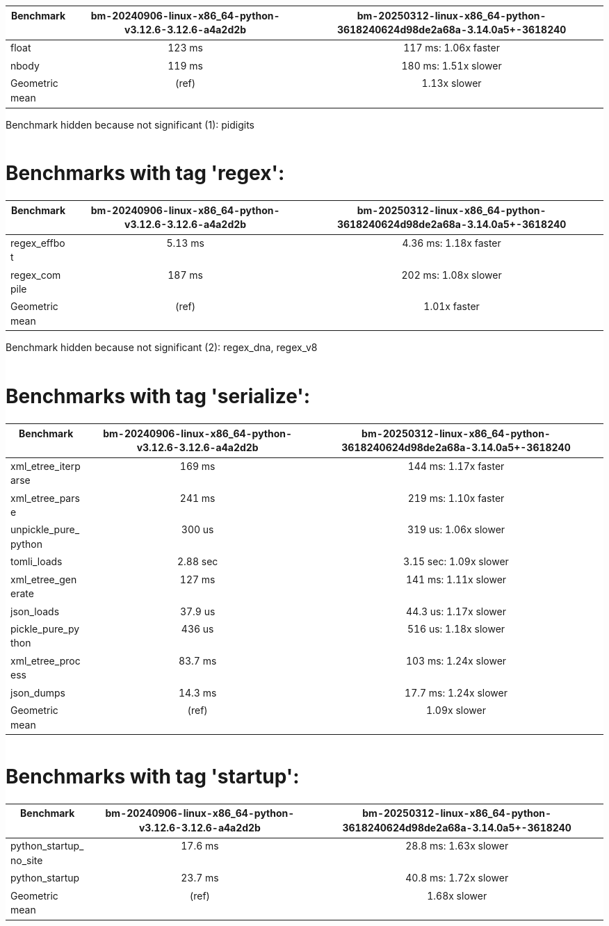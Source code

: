 | Benchmark      | bm-20240906-linux-x86_64-python-v3.12.6-3.12.6-a4a2d2b | bm-20250312-linux-x86_64-python-3618240624d98de2a68a-3.14.0a5+-3618240 |
|----------------|:------------------------------------------------------:|:----------------------------------------------------------------------:|
| float          | 123 ms                                                 | 117 ms: 1.06x faster                                                   |
| nbody          | 119 ms                                                 | 180 ms: 1.51x slower                                                   |
| Geometric mean | (ref)                                                  | 1.13x slower                                                           |

Benchmark hidden because not significant (1): pidigits

Benchmarks with tag 'regex':
============================

| Benchmark      | bm-20240906-linux-x86_64-python-v3.12.6-3.12.6-a4a2d2b | bm-20250312-linux-x86_64-python-3618240624d98de2a68a-3.14.0a5+-3618240 |
|----------------|:------------------------------------------------------:|:----------------------------------------------------------------------:|
| regex_effbot   | 5.13 ms                                                | 4.36 ms: 1.18x faster                                                  |
| regex_compile  | 187 ms                                                 | 202 ms: 1.08x slower                                                   |
| Geometric mean | (ref)                                                  | 1.01x faster                                                           |

Benchmark hidden because not significant (2): regex_dna, regex_v8

Benchmarks with tag 'serialize':
================================

| Benchmark            | bm-20240906-linux-x86_64-python-v3.12.6-3.12.6-a4a2d2b | bm-20250312-linux-x86_64-python-3618240624d98de2a68a-3.14.0a5+-3618240 |
|----------------------|:------------------------------------------------------:|:----------------------------------------------------------------------:|
| xml_etree_iterparse  | 169 ms                                                 | 144 ms: 1.17x faster                                                   |
| xml_etree_parse      | 241 ms                                                 | 219 ms: 1.10x faster                                                   |
| unpickle_pure_python | 300 us                                                 | 319 us: 1.06x slower                                                   |
| tomli_loads          | 2.88 sec                                               | 3.15 sec: 1.09x slower                                                 |
| xml_etree_generate   | 127 ms                                                 | 141 ms: 1.11x slower                                                   |
| json_loads           | 37.9 us                                                | 44.3 us: 1.17x slower                                                  |
| pickle_pure_python   | 436 us                                                 | 516 us: 1.18x slower                                                   |
| xml_etree_process    | 83.7 ms                                                | 103 ms: 1.24x slower                                                   |
| json_dumps           | 14.3 ms                                                | 17.7 ms: 1.24x slower                                                  |
| Geometric mean       | (ref)                                                  | 1.09x slower                                                           |

Benchmarks with tag 'startup':
==============================

| Benchmark              | bm-20240906-linux-x86_64-python-v3.12.6-3.12.6-a4a2d2b | bm-20250312-linux-x86_64-python-3618240624d98de2a68a-3.14.0a5+-3618240 |
|------------------------|:------------------------------------------------------:|:----------------------------------------------------------------------:|
| python_startup_no_site | 17.6 ms                                                | 28.8 ms: 1.63x slower                                                  |
| python_startup         | 23.7 ms                                                | 40.8 ms: 1.72x slower                                                  |
| Geometric mean         | (ref)                                                  | 1.68x slower                                                           |
